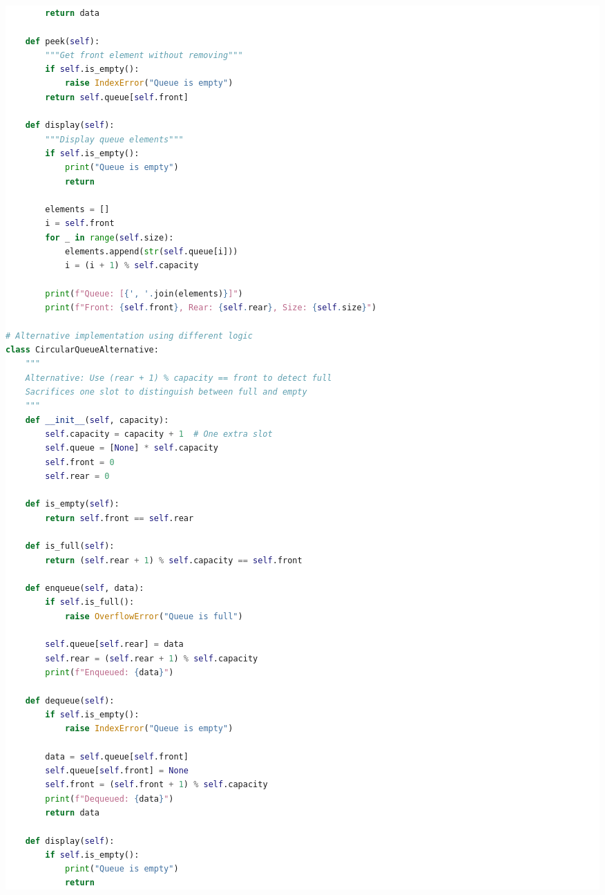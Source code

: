 ```python
        return data
    
    def peek(self):
        """Get front element without removing"""
        if self.is_empty():
            raise IndexError("Queue is empty")
        return self.queue[self.front]
    
    def display(self):
        """Display queue elements"""
        if self.is_empty():
            print("Queue is empty")
            return
        
        elements = []
        i = self.front
        for _ in range(self.size):
            elements.append(str(self.queue[i]))
            i = (i + 1) % self.capacity
        
        print(f"Queue: [{', '.join(elements)}]")
        print(f"Front: {self.front}, Rear: {self.rear}, Size: {self.size}")

# Alternative implementation using different logic
class CircularQueueAlternative:
    """
    Alternative: Use (rear + 1) % capacity == front to detect full
    Sacrifices one slot to distinguish between full and empty
    """
    def __init__(self, capacity):
        self.capacity = capacity + 1  # One extra slot
        self.queue = [None] * self.capacity
        self.front = 0
        self.rear = 0
    
    def is_empty(self):
        return self.front == self.rear
    
    def is_full(self):
        return (self.rear + 1) % self.capacity == self.front
    
    def enqueue(self, data):
        if self.is_full():
            raise OverflowError("Queue is full")
        
        self.queue[self.rear] = data
        self.rear = (self.rear + 1) % self.capacity
        print(f"Enqueued: {data}")
    
    def dequeue(self):
        if self.is_empty():
            raise IndexError("Queue is empty")
        
        data = self.queue[self.front]
        self.queue[self.front] = None
        self.front = (self.front + 1) % self.capacity
        print(f"Dequeued: {data}")
        return data
    
    def display(self):
        if self.is_empty():
            print("Queue is empty")
            return
```